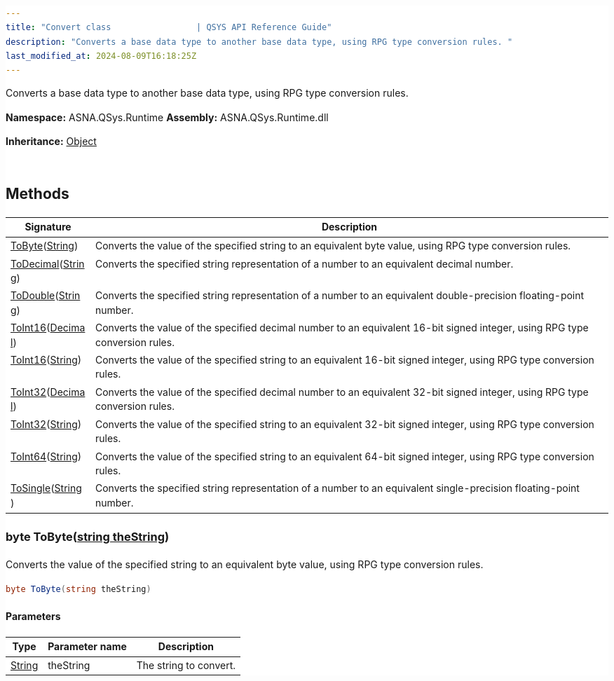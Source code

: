 ```yaml
---
title: "Convert class                 | QSYS API Reference Guide"
description: "Converts a base data type to another base data type, using RPG type conversion rules. "
last_modified_at: 2024-08-09T16:18:25Z
---
```


Converts a base data type to another base data type, using RPG type conversion rules.

**Namespace:** ASNA.QSys.Runtime
**Assembly:** ASNA.QSys.Runtime.dll

**Inheritance:** [Object](https://docs.microsoft.com/en-us/dotnet/api/system.object)
<br>
<br>

## Methods

| Signature | Description |
| --- | --- |
| [ToByte](#byte-tobytestring-thestring)([String](https://docs.microsoft.com/en-us/dotnet/api/system.string)) | Converts the value of the specified string to an equivalent byte value, using RPG type conversion rules.
| [ToDecimal](#decimal-todecimalstring-thestring)([String](https://docs.microsoft.com/en-us/dotnet/api/system.string)) | Converts the specified string representation of a number to an equivalent decimal number.
| [ToDouble](#double-todoublestring-thestring)([String](https://docs.microsoft.com/en-us/dotnet/api/system.string)) | Converts the specified string representation of a number to an equivalent double-precision floating-point number.
| [ToInt16](#short-toint16decimal-thedecimal)([Decimal](https://docs.microsoft.com/en-us/dotnet/api/system.decimal)) | Converts the value of the specified decimal number to an equivalent 16-bit signed integer, using RPG type conversion rules.
| [ToInt16](#short-toint16string-thestring)([String](https://docs.microsoft.com/en-us/dotnet/api/system.string)) | Converts the value of the specified string to an equivalent 16-bit signed integer, using RPG type conversion rules.
| [ToInt32](#int-toint32decimal-thedecimal)([Decimal](https://docs.microsoft.com/en-us/dotnet/api/system.decimal)) | Converts the value of the specified decimal number to an equivalent 32-bit signed integer, using RPG type conversion rules.
| [ToInt32](#int-toint32string-thestring)([String](https://docs.microsoft.com/en-us/dotnet/api/system.string)) | Converts the value of the specified string to an equivalent 32-bit signed integer, using RPG type conversion rules.
| [ToInt64](#long-toint64string-thestring)([String](https://docs.microsoft.com/en-us/dotnet/api/system.string)) | Converts the value of the specified string to an equivalent 64-bit signed integer, using RPG type conversion rules.
| [ToSingle](#float-tosinglestring-thestring)([String](https://docs.microsoft.com/en-us/dotnet/api/system.string)) | Converts the specified string representation of a number to an equivalent single-precision floating-point number.

### byte ToByte([string theString](https://learn.microsoft.com/en-us/dotnet/api/system.string?view=net-8.0))

Converts the value of the specified string to an equivalent byte value, using RPG type conversion rules.

```cs
byte ToByte(string theString)
```

#### Parameters

| Type | Parameter name | Description
| --- | --- | ---
| [String](https://docs.microsoft.com/en-us/dotnet/api/system.string) | theString | The string to convert.
